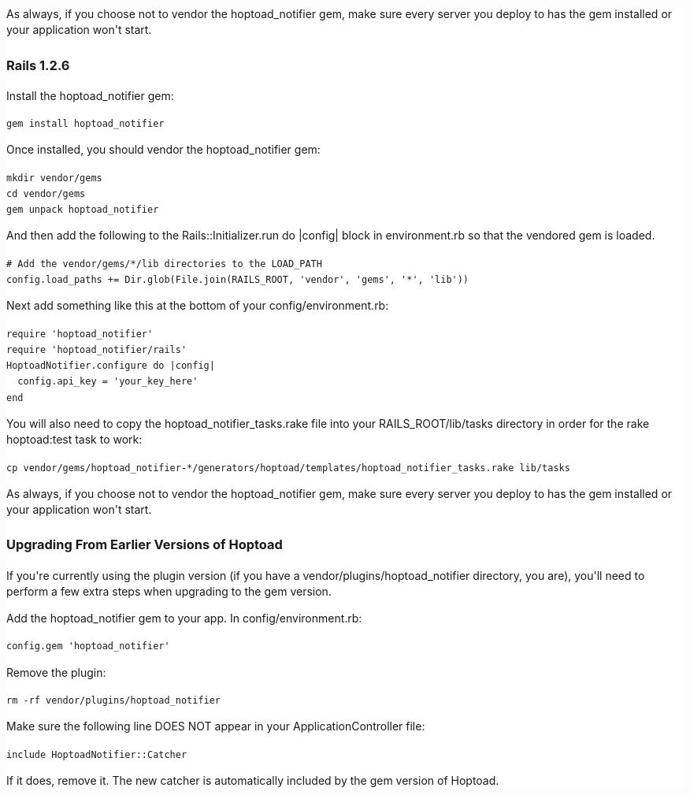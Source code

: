 As always, if you choose not to vendor the hoptoad_notifier gem, make sure
every server you deploy to has the gem installed or your application won't start.

### Rails 1.2.6

Install the hoptoad_notifier gem:

    gem install hoptoad_notifier

Once installed, you should vendor the hoptoad_notifier gem:

    mkdir vendor/gems
    cd vendor/gems
    gem unpack hoptoad_notifier

And then add the following to the Rails::Initializer.run do |config|
block in environment.rb so that the vendored gem is loaded.

    # Add the vendor/gems/*/lib directories to the LOAD_PATH
    config.load_paths += Dir.glob(File.join(RAILS_ROOT, 'vendor', 'gems', '*', 'lib'))

Next add something like this at the bottom of your config/environment.rb:

    require 'hoptoad_notifier'
    require 'hoptoad_notifier/rails'
    HoptoadNotifier.configure do |config|
      config.api_key = 'your_key_here'
    end

You will also need to copy the hoptoad_notifier_tasks.rake file into your
RAILS_ROOT/lib/tasks directory in order for the rake hoptoad:test task to work:

    cp vendor/gems/hoptoad_notifier-*/generators/hoptoad/templates/hoptoad_notifier_tasks.rake lib/tasks

As always, if you choose not to vendor the hoptoad_notifier gem, make sure
every server you deploy to has the gem installed or your application won't start.

### Upgrading From Earlier Versions of Hoptoad

If you're currently using the plugin version (if you have a
vendor/plugins/hoptoad_notifier directory, you are), you'll need to perform a
few extra steps when upgrading to the gem version.

Add the hoptoad_notifier gem to your app. In config/environment.rb:

    config.gem 'hoptoad_notifier'

Remove the plugin:

    rm -rf vendor/plugins/hoptoad_notifier

Make sure the following line DOES NOT appear in your ApplicationController file:

    include HoptoadNotifier::Catcher

If it does, remove it.  The new catcher is automatically included by the gem
version of Hoptoad.
